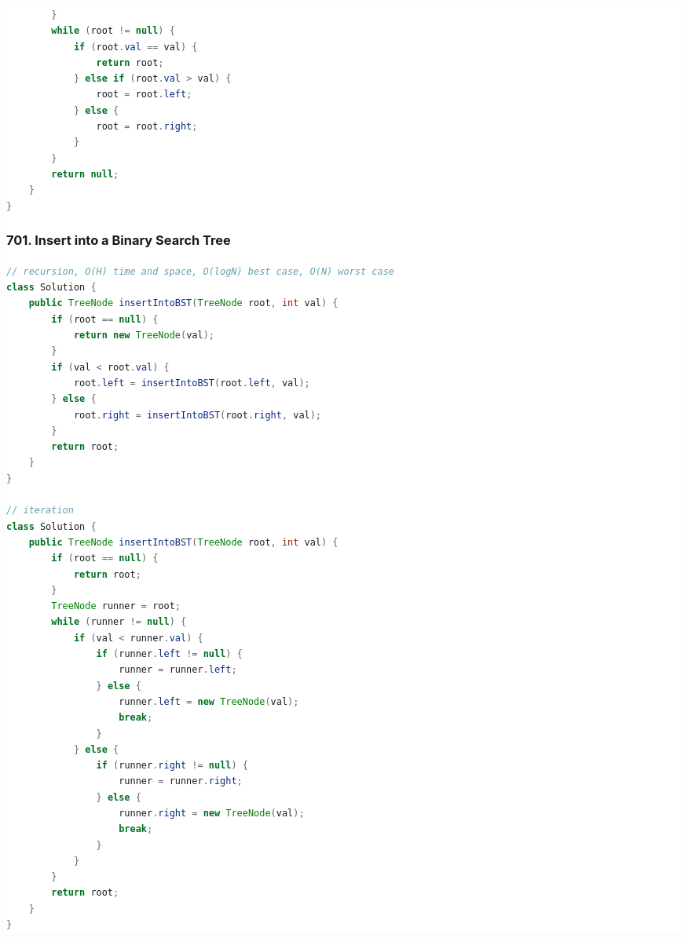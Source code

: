 ```java
        }
        while (root != null) {
            if (root.val == val) {
                return root;
            } else if (root.val > val) {
                root = root.left;
            } else {
                root = root.right;
            }
        }
        return null;
    }
}
```  

### 701. Insert into a Binary Search Tree

```java
// recursion, O(H) time and space, O(logN) best case, O(N) worst case
class Solution {
    public TreeNode insertIntoBST(TreeNode root, int val) {
        if (root == null) {
            return new TreeNode(val);
        }
        if (val < root.val) {
            root.left = insertIntoBST(root.left, val);
        } else {
            root.right = insertIntoBST(root.right, val);
        }
        return root;
    }
}

// iteration
class Solution {
    public TreeNode insertIntoBST(TreeNode root, int val) {
        if (root == null) {
            return root;
        }
        TreeNode runner = root;
        while (runner != null) {
            if (val < runner.val) {
                if (runner.left != null) {
                    runner = runner.left;
                } else {
                    runner.left = new TreeNode(val);
                    break;
                }
            } else {
                if (runner.right != null) {
                    runner = runner.right;
                } else {
                    runner.right = new TreeNode(val);
                    break;
                }
            }
        }
        return root;
    }
}
```  
